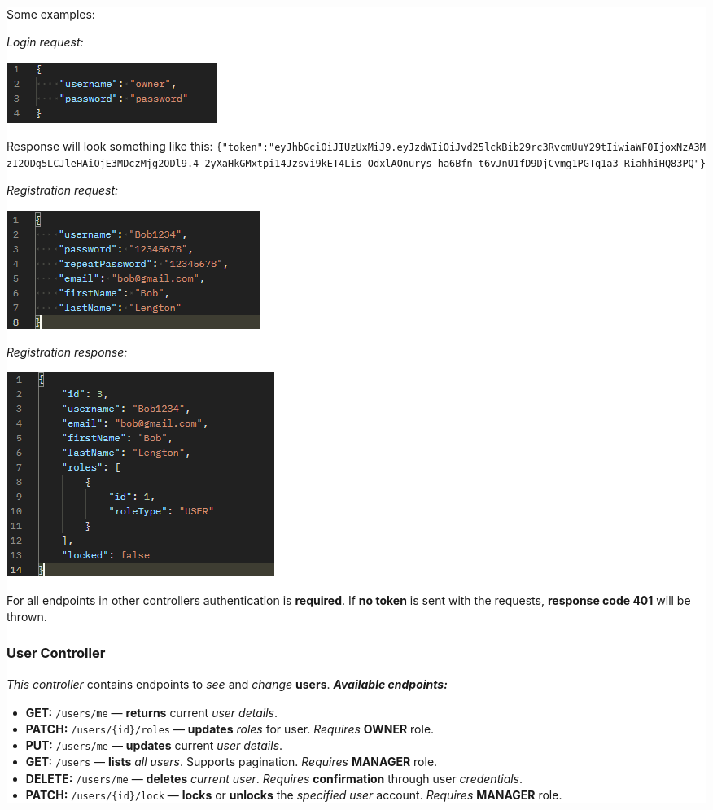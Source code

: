 Some examples:

*Login request:*

![](/images/login.png)

Response will look something like this: `{"token":"eyJhbGciOiJIUzUxMiJ9.eyJzdWIiOiJvd25lckBib29rc3RvcmUuY29tIiwiaWF0IjoxNzA3MzI2ODg5LCJleHAiOjE3MDczMjg2ODl9.4_2yXaHkGMxtpi14Jzsvi9kET4Lis_OdxlAOnurys-ha6Bfn_t6vJnU1fD9DjCvmg1PGTq1a3_RiahhiHQ83PQ"}`

*Registration request:*

![](/images/registration_request.png)

*Registration response:*

![](/images/registration_response.png)

For all endpoints in other controllers authentication is **required**. If **no token** is sent with the requests, **response code 401** will be thrown.

### User Controller

*This controller* contains endpoints to *see* and *change* **users**.
***Available endpoints:***
 - **GET:** `/users/me` — **returns** current *user details*.
 - **PATCH:** `/users/{id}/roles` — **updates** *roles* for user. *Requires* **OWNER** role.
 - **PUT:** `/users/me` — **updates** current *user details*.
 - **GET:** `/users` — **lists** *all users*. Supports pagination. *Requires* **MANAGER** role.
 - **DELETE:** `/users/me` — **deletes** *current user*. *Requires* **confirmation** through user *credentials*.
 - **PATCH:** `/users/{id}/lock` — **locks** or **unlocks** the *specified user* account. *Requires* **MANAGER** role.
